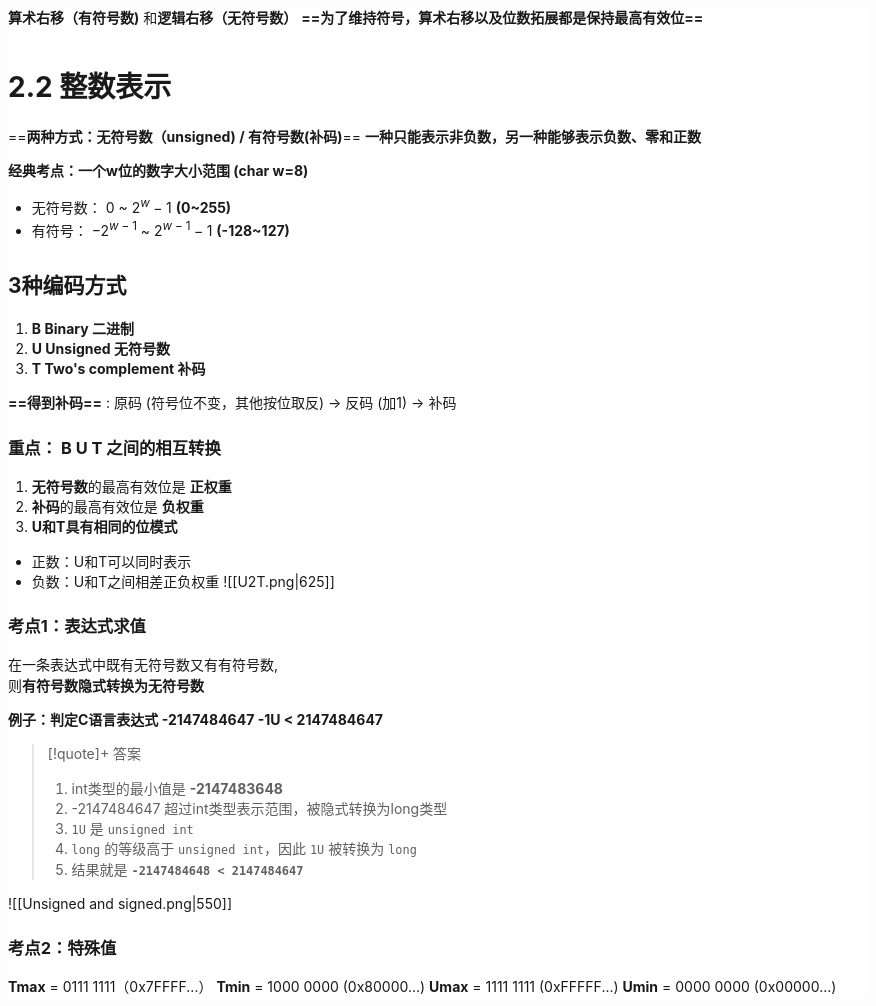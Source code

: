 **算术右移（有符号数)** 和**逻辑右移（无符号数）**
**==为了维持符号，算术右移以及位数拓展都是保持最高有效位==**

# 2.2 整数表示

==**两种方式：无符号数（unsigned) / 有符号数(补码)**==
**一种只能表示非负数，另一种能够表示负数、零和正数**

**经典考点：一个w位的数字大小范围 (char w=8)**

- 无符号数： $0$ ~ $2^w-1$  **(0~255)**
- 有符号： $-2^{w-1}$ ~ $2^{w-1}-1$  **(-128~127)**

## 3种编码方式

1. **B Binary 二进制**
2. **U Unsigned 无符号数**
3. **T Two's complement 补码**

**==得到补码==** : 原码 (符号位不变，其他按位取反) -> 反码 (加1) -> 补码
### **重点： B U T 之间的相互转换**

1. **无符号数**的最高有效位是 **正权重**
2. **补码**的最高有效位是 **负权重**
3. **U和T具有相同的位模式**

- 正数：U和T可以同时表示
- 负数：U和T之间相差正负权重
![[U2T.png|625]]

### **考点1：表达式求值**

在一条表达式中既有无符号数又有有符号数,  
则**有符号数隐式转换为无符号数**

**例子：判定C语言表达式 -2147484647 -1U < 2147484647**
>[!quote]+ 答案
>
>1. int类型的最小值是 **-2147483648**
>2. -2147484647 超过int类型表示范围，被隐式转换为long类型
>3. `1U` 是 `unsigned int`
>4. `long` 的等级高于 `unsigned int`，因此 `1U` 被转换为 `long`
>5. 结果就是 **`-2147484648 < 2147484647`**

![[Unsigned and signed.png|550]]

### **考点2：特殊值**

**Tmax** = 0111 1111（0x7FFFF...）
**Tmin**  = 1000  0000 (0x80000...)
**Umax** = 1111 1111  (0xFFFFF...)
**Umin**  = 0000 0000  (0x00000...)
